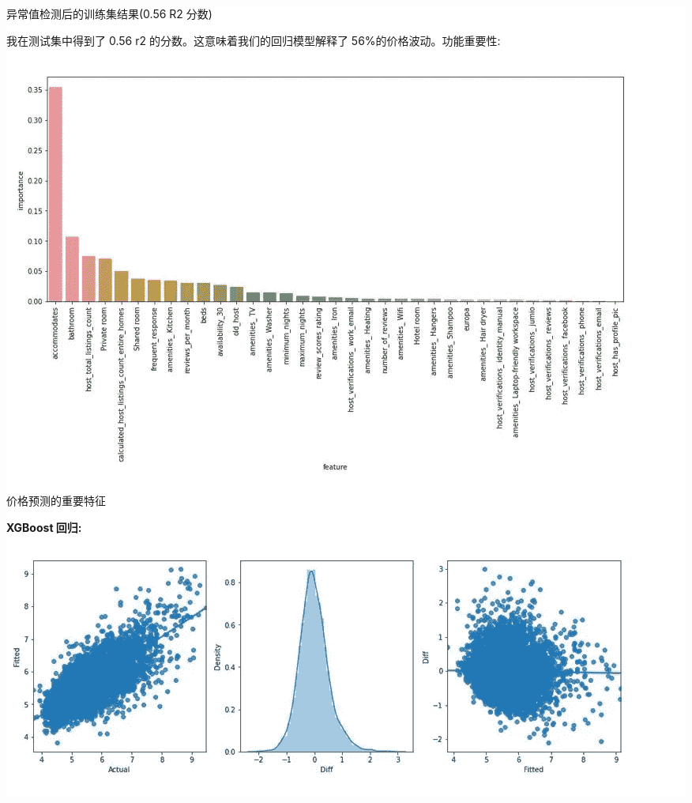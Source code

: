 异常值检测后的训练集结果(0.56 R2 分数)

我在测试集中得到了 0.56 r2 的分数。这意味着我们的回归模型解释了 56%的价格波动。功能重要性:

![](img/9728bf48b6c8f6117bf9c392619f5ac1.png)

价格预测的重要特征

**XGBoost 回归:**

![](img/e94f2b3563993020e072ad9793e5d6a7.png)
